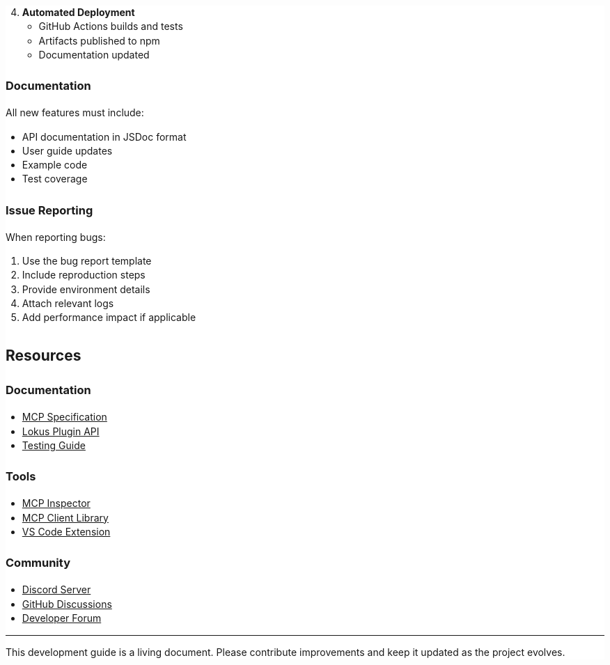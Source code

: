 4. **Automated Deployment**
   - GitHub Actions builds and tests
   - Artifacts published to npm
   - Documentation updated

### Documentation

All new features must include:

- API documentation in JSDoc format
- User guide updates
- Example code
- Test coverage

### Issue Reporting

When reporting bugs:

1. Use the bug report template
2. Include reproduction steps
3. Provide environment details
4. Attach relevant logs
5. Add performance impact if applicable

## Resources

### Documentation
- [MCP Specification](https://spec.modelcontextprotocol.org/)
- [Lokus Plugin API](../plugins/README.md)
- [Testing Guide](./testing.md)

### Tools
- [MCP Inspector](https://github.com/modelcontextprotocol/inspector)
- [MCP Client Library](https://npmjs.com/package/@modelcontextprotocol/client)
- [VS Code Extension](https://marketplace.visualstudio.com/items?itemName=lokus.mcp-dev)

### Community
- [Discord Server](https://discord.gg/lokus)
- [GitHub Discussions](https://github.com/lokus-ai/lokus/discussions)
- [Developer Forum](https://forum.lokus.ai/c/development)

---

This development guide is a living document. Please contribute improvements and keep it updated as the project evolves.